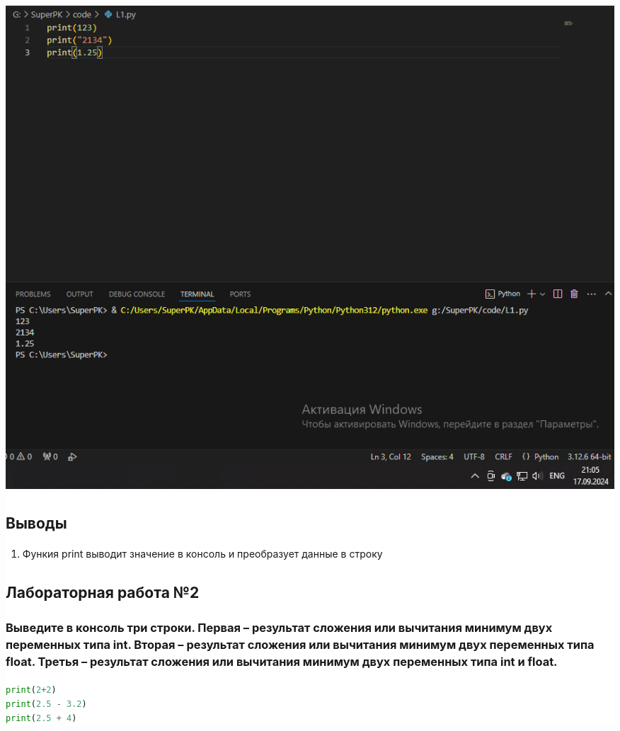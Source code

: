 ![](./pic/L1.png)

## Выводы
1. Функия print выводит значение в консоль и преобразует данные в строку

## Лабораторная работа №2
### Выведите в консоль три строки. Первая – результат сложения или вычитания минимум двух переменных типа int. Вторая – результат сложения или вычитания минимум двух переменных типа float. Третья – результат сложения или вычитания минимум двух переменных типа int и float.

```python
print(2+2)
print(2.5 - 3.2)
print(2.5 + 4)
```
